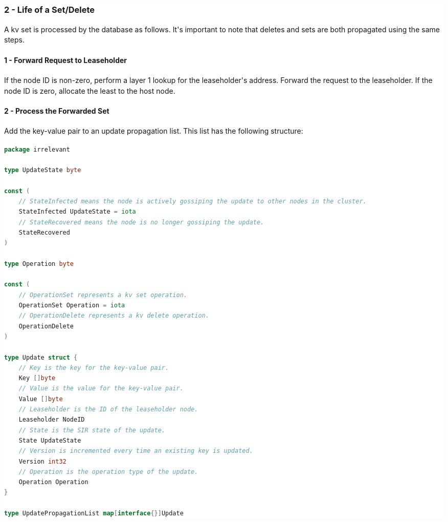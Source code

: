 ### 2 - Life of a Set/Delete

A kv set is processed by the database as follows. It's important to note that deletes
and sets are both propagated using the same steps.

#### 1 - Forward Request to Leaseholder

If the node ID is non-zero, perform a layer 1 lookup for the leaseholder's address.
Forward the request to the leaseholder. If the node ID is zero, allocate the least to
the host node.

#### 2 - Process the Forwarded Set

Add the key-value pair to an update propagation list. This list has the following
structure:

```go
package irrelevant

type UpdateState byte

const (
    // StateInfected means the node is actively gossiping the update to other nodes in the cluster.
    StateInfected UpdateState = iota
    // StateRecovered means the node is no longer gossiping the update.
    StateRecovered
)

type Operation byte

const (
    // OperationSet represents a kv set operation.
    OperationSet Operation = iota
    // OperationDelete represents a kv delete operation.
    OperationDelete
)

type Update struct {
    // Key is the key for the key-value pair.
    Key []byte
    // Value is the value for the key-value pair.
    Value []byte
    // Leaseholder is the ID of the leaseholder node.
    Leaseholder NodeID
    // State is the SIR state of the update.
    State UpdateState
    // Version is incremented every time an existing key is updated.
    Version int32
    // Operation is the operation type of the update.
    Operation Operation
}

type UpdatePropagationList map[interface{}]Update
```

